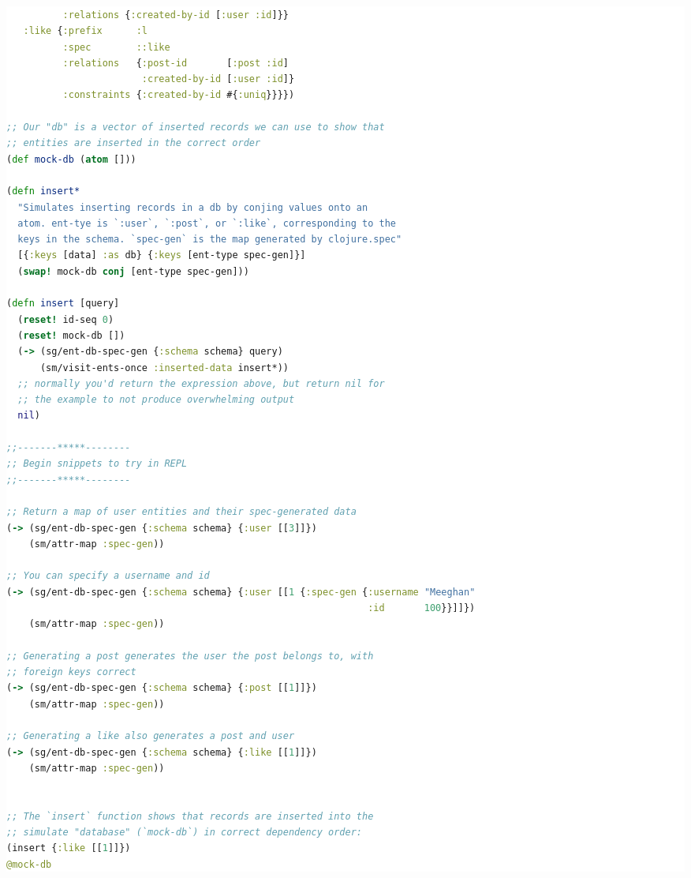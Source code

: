 ```clojure
          :relations {:created-by-id [:user :id]}}
   :like {:prefix      :l
          :spec        ::like
          :relations   {:post-id       [:post :id]
                        :created-by-id [:user :id]}
          :constraints {:created-by-id #{:uniq}}}})

;; Our "db" is a vector of inserted records we can use to show that
;; entities are inserted in the correct order
(def mock-db (atom []))

(defn insert*
  "Simulates inserting records in a db by conjing values onto an
  atom. ent-tye is `:user`, `:post`, or `:like`, corresponding to the
  keys in the schema. `spec-gen` is the map generated by clojure.spec"
  [{:keys [data] :as db} {:keys [ent-type spec-gen]}]
  (swap! mock-db conj [ent-type spec-gen]))

(defn insert [query]
  (reset! id-seq 0)
  (reset! mock-db [])
  (-> (sg/ent-db-spec-gen {:schema schema} query)
      (sm/visit-ents-once :inserted-data insert*))
  ;; normally you'd return the expression above, but return nil for
  ;; the example to not produce overwhelming output
  nil)

;;-------*****--------
;; Begin snippets to try in REPL
;;-------*****--------

;; Return a map of user entities and their spec-generated data
(-> (sg/ent-db-spec-gen {:schema schema} {:user [[3]]})
    (sm/attr-map :spec-gen))

;; You can specify a username and id
(-> (sg/ent-db-spec-gen {:schema schema} {:user [[1 {:spec-gen {:username "Meeghan"
                                                                :id       100}}]]})
    (sm/attr-map :spec-gen))

;; Generating a post generates the user the post belongs to, with
;; foreign keys correct
(-> (sg/ent-db-spec-gen {:schema schema} {:post [[1]]})
    (sm/attr-map :spec-gen))

;; Generating a like also generates a post and user
(-> (sg/ent-db-spec-gen {:schema schema} {:like [[1]]})
    (sm/attr-map :spec-gen))


;; The `insert` function shows that records are inserted into the
;; simulate "database" (`mock-db`) in correct dependency order:
(insert {:like [[1]]})
@mock-db
```
